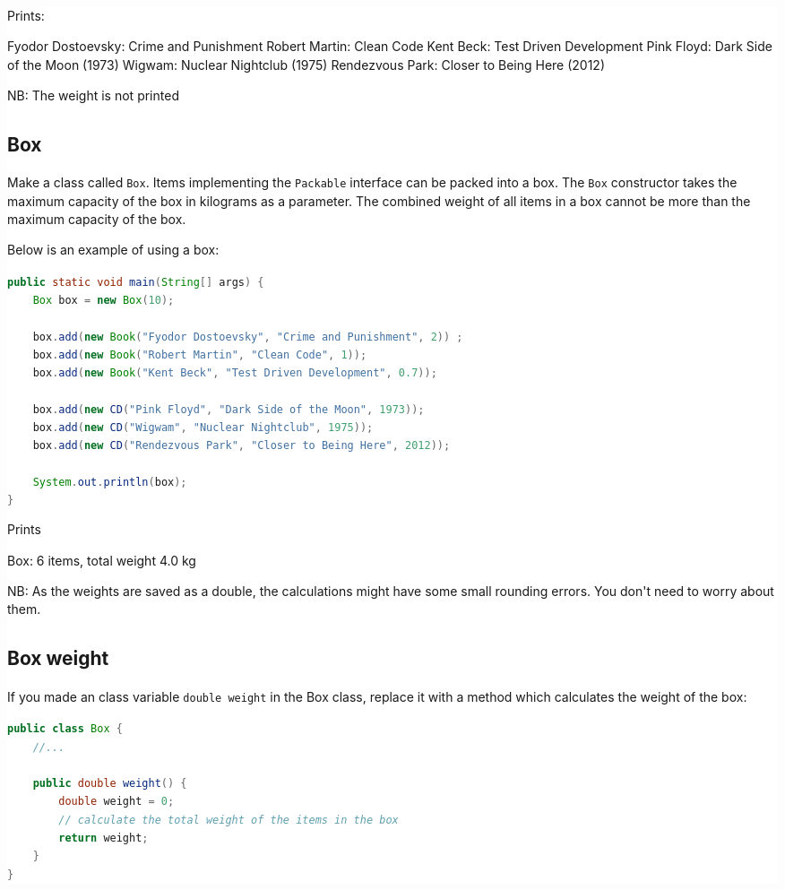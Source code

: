 Prints:

<sample-output>

Fyodor Dostoevsky: Crime and Punishment
Robert Martin: Clean Code
Kent Beck: Test Driven Development
Pink Floyd: Dark Side of the Moon (1973)
Wigwam: Nuclear Nightclub (1975)
Rendezvous Park: Closer to Being Here (2012)

</sample-output>

NB: The weight is not printed

<h2>Box</h2>

Make a class called `Box`. Items implementing the `Packable` interface can be packed into a box. The `Box` constructor takes the maximum capacity of the box in kilograms as a parameter. The combined weight of all items in a box cannot be more than the maximum capacity of the box.

Below is an example of using a box:

```java
public static void main(String[] args) {
    Box box = new Box(10);

    box.add(new Book("Fyodor Dostoevsky", "Crime and Punishment", 2)) ;
    box.add(new Book("Robert Martin", "Clean Code", 1));
    box.add(new Book("Kent Beck", "Test Driven Development", 0.7));

    box.add(new CD("Pink Floyd", "Dark Side of the Moon", 1973));
    box.add(new CD("Wigwam", "Nuclear Nightclub", 1975));
    box.add(new CD("Rendezvous Park", "Closer to Being Here", 2012));

    System.out.println(box);
}
```

Prints

<sample-output>

Box: 6 items, total weight 4.0 kg

</sample-output>

NB: As the weights are saved as a double, the calculations might have some small rounding errors. You don't need to worry about them.

<h2>Box weight</h2>

If you made an class variable `double weight` in the Box class, replace it with a method which calculates the weight of the box:

```java
public class Box {
    //...

    public double weight() {
        double weight = 0;
        // calculate the total weight of the items in the box
        return weight;
    }
}
```
